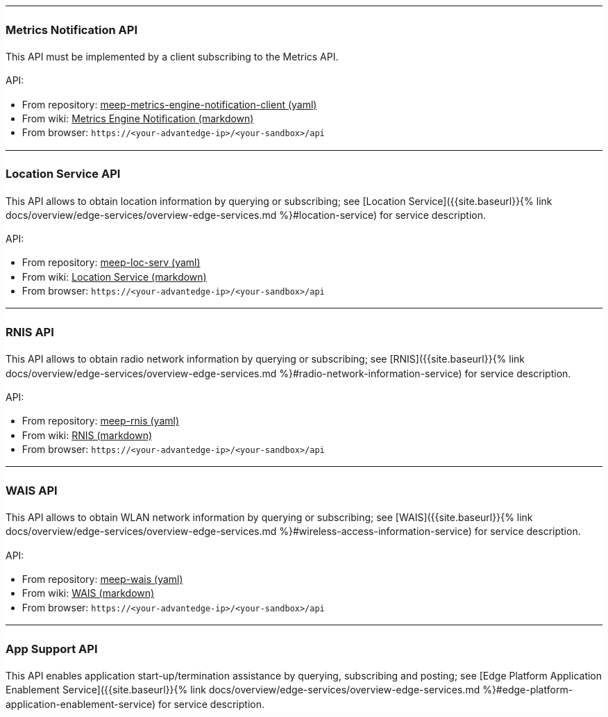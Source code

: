 ----
### Metrics Notification API
This API must be implemented by a client subscribing to the Metrics API.

API:
- From repository: [meep-metrics-engine-notification-client (yaml)](https://github.com/InterDigitalInc/AdvantEDGE/blob/master/go-packages/meep-metrics-engine-notification-client/api/swagger.yaml)
- From wiki: [Metrics Engine Notification (markdown)](https://github.com/InterDigitalInc/AdvantEDGE/blob/master/docs/api-metric-engine-notif/README.md)
- From browser: `https://<your-advantedge-ip>/<your-sandbox>/api`

----
### Location Service API
This API allows to obtain location information by querying or subscribing; see [Location Service]({{site.baseurl}}{% link docs/overview/edge-services/overview-edge-services.md %}#location-service) for service description.

API:
- From repository: [meep-loc-serv (yaml)](https://github.com/InterDigitalInc/AdvantEDGE/blob/master/go-apps/meep-loc-serv/api/swagger.yaml)
- From wiki: [Location Service (markdown)](https://github.com/InterDigitalInc/AdvantEDGE/blob/master/docs/api-location/README.md)
- From browser: `https://<your-advantedge-ip>/<your-sandbox>/api`

----
### RNIS API
This API allows to obtain radio network information by querying or subscribing; see [RNIS]({{site.baseurl}}{% link docs/overview/edge-services/overview-edge-services.md %}#radio-network-information-service) for service description.

API:
- From repository: [meep-rnis (yaml)](https://github.com/InterDigitalInc/AdvantEDGE/blob/master/go-apps/meep-rnis/api/swagger.yaml)
- From wiki: [RNIS (markdown)](https://github.com/InterDigitalInc/AdvantEDGE/blob/master/docs/api-rnis/README.md)
- From browser: `https://<your-advantedge-ip>/<your-sandbox>/api`

----
### WAIS API
This API allows to obtain WLAN network information by querying or subscribing; see [WAIS]({{site.baseurl}}{% link docs/overview/edge-services/overview-edge-services.md %}#wireless-access-information-service) for service description.

API:
- From repository: [meep-wais (yaml)](https://github.com/InterDigitalInc/AdvantEDGE/blob/master/go-apps/meep-wais/api/swagger.yaml)
- From wiki: [WAIS (markdown)](https://github.com/InterDigitalInc/AdvantEDGE/blob/master/docs/api-wais/README.md)
- From browser: `https://<your-advantedge-ip>/<your-sandbox>/api`

----
### App Support API
This API enables application start-up/termination assistance by querying, subscribing and posting; see [Edge Platform Application Enablement Service]({{site.baseurl}}{% link docs/overview/edge-services/overview-edge-services.md %}#edge-platform-application-enablement-service) for service description.
